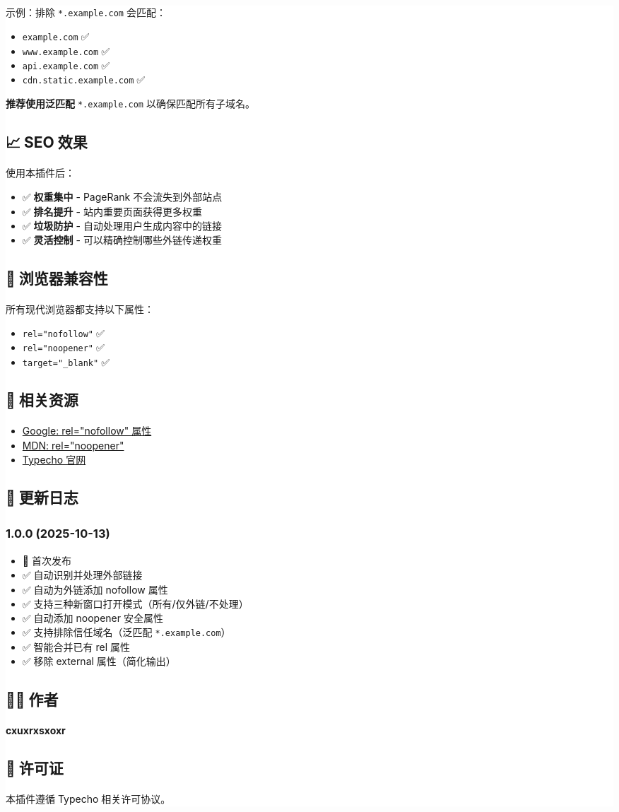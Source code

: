 示例：排除 `*.example.com` 会匹配：
- `example.com` ✅
- `www.example.com` ✅
- `api.example.com` ✅
- `cdn.static.example.com` ✅

**推荐使用泛匹配** `*.example.com` 以确保匹配所有子域名。

## 📈 SEO 效果

使用本插件后：
- ✅ **权重集中** - PageRank 不会流失到外部站点
- ✅ **排名提升** - 站内重要页面获得更多权重
- ✅ **垃圾防护** - 自动处理用户生成内容中的链接
- ✅ **灵活控制** - 可以精确控制哪些外链传递权重

## 📄 浏览器兼容性

所有现代浏览器都支持以下属性：
- `rel="nofollow"` ✅
- `rel="noopener"` ✅
- `target="_blank"` ✅

## 🔗 相关资源

- [Google: rel="nofollow" 属性](https://developers.google.com/search/docs/crawling-indexing/qualify-outbound-links)
- [MDN: rel="noopener"](https://developer.mozilla.org/en-US/docs/Web/HTML/Link_types/noopener)
- [Typecho 官网](http://typecho.org)

## 📝 更新日志

### 1.0.0 (2025-10-13)
- 🎉 首次发布
- ✅ 自动识别并处理外部链接
- ✅ 自动为外链添加 nofollow 属性
- ✅ 支持三种新窗口打开模式（所有/仅外链/不处理）
- ✅ 自动添加 noopener 安全属性
- ✅ 支持排除信任域名（泛匹配 `*.example.com`）
- ✅ 智能合并已有 rel 属性
- ✅ 移除 external 属性（简化输出）

## 👨‍💻 作者

**cxuxrxsxoxr**

## 📄 许可证

本插件遵循 Typecho 相关许可协议。 